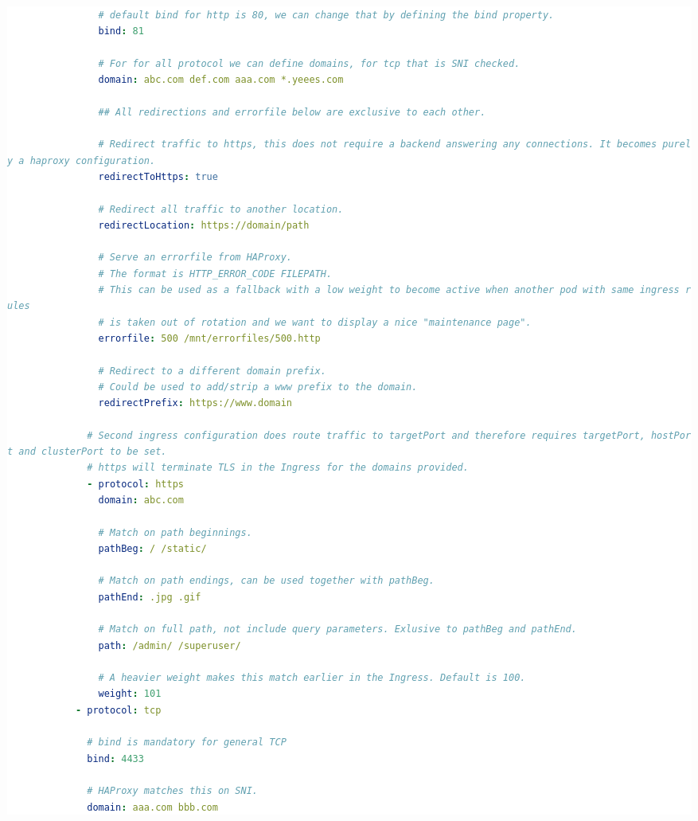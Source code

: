 ```yaml
                # default bind for http is 80, we can change that by defining the bind property.
                bind: 81

                # For for all protocol we can define domains, for tcp that is SNI checked.
                domain: abc.com def.com aaa.com *.yeees.com

                ## All redirections and errorfile below are exclusive to each other.

                # Redirect traffic to https, this does not require a backend answering any connections. It becomes purely a haproxy configuration.
                redirectToHttps: true

                # Redirect all traffic to another location.
                redirectLocation: https://domain/path

                # Serve an errorfile from HAProxy.
                # The format is HTTP_ERROR_CODE FILEPATH.
                # This can be used as a fallback with a low weight to become active when another pod with same ingress rules
                # is taken out of rotation and we want to display a nice "maintenance page".
                errorfile: 500 /mnt/errorfiles/500.http

                # Redirect to a different domain prefix.
                # Could be used to add/strip a www prefix to the domain.
                redirectPrefix: https://www.domain

              # Second ingress configuration does route traffic to targetPort and therefore requires targetPort, hostPort and clusterPort to be set.
              # https will terminate TLS in the Ingress for the domains provided.
              - protocol: https
                domain: abc.com

                # Match on path beginnings.
                pathBeg: / /static/

                # Match on path endings, can be used together with pathBeg.
                pathEnd: .jpg .gif

                # Match on full path, not include query parameters. Exlusive to pathBeg and pathEnd.
                path: /admin/ /superuser/

                # A heavier weight makes this match earlier in the Ingress. Default is 100.
                weight: 101
            - protocol: tcp

              # bind is mandatory for general TCP
              bind: 4433

              # HAProxy matches this on SNI.
              domain: aaa.com bbb.com
```
